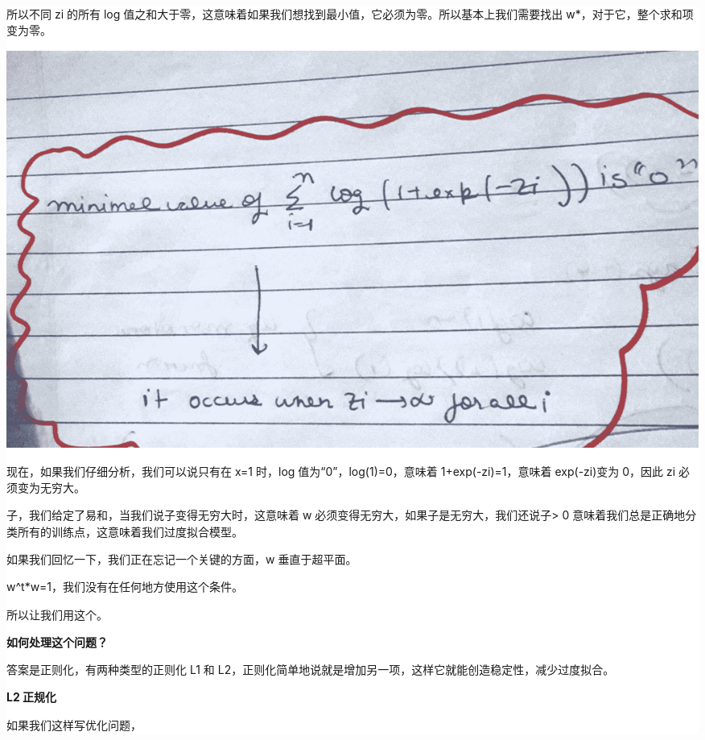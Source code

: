 所以不同 zi 的所有 log 值之和大于零，这意味着如果我们想找到最小值，它必须为零。所以基本上我们需要找出 w*，对于它，整个求和项变为零。

![](img/7bc3d24922e733d5eebd283382a3fa98.png)

现在，如果我们仔细分析，我们可以说只有在 x=1 时，log 值为“0”，log(1)=0，意味着 1+exp(-zi)=1，意味着 exp(-zi)变为 0，因此 zi 必须变为无穷大。

子，我们给定了易和，当我们说子变得无穷大时，这意味着 w 必须变得无穷大，如果子是无穷大，我们还说子> 0 意味着我们总是正确地分类所有的训练点，这意味着我们过度拟合模型。

如果我们回忆一下，我们正在忘记一个关键的方面，w 垂直于超平面。

w^t*w=1，我们没有在任何地方使用这个条件。

所以让我们用这个。

**如何处理这个问题？**

答案是正则化，有两种类型的正则化 L1 和 L2，正则化简单地说就是增加另一项，这样它就能创造稳定性，减少过度拟合。

**L2 正规化**

如果我们这样写优化问题，
